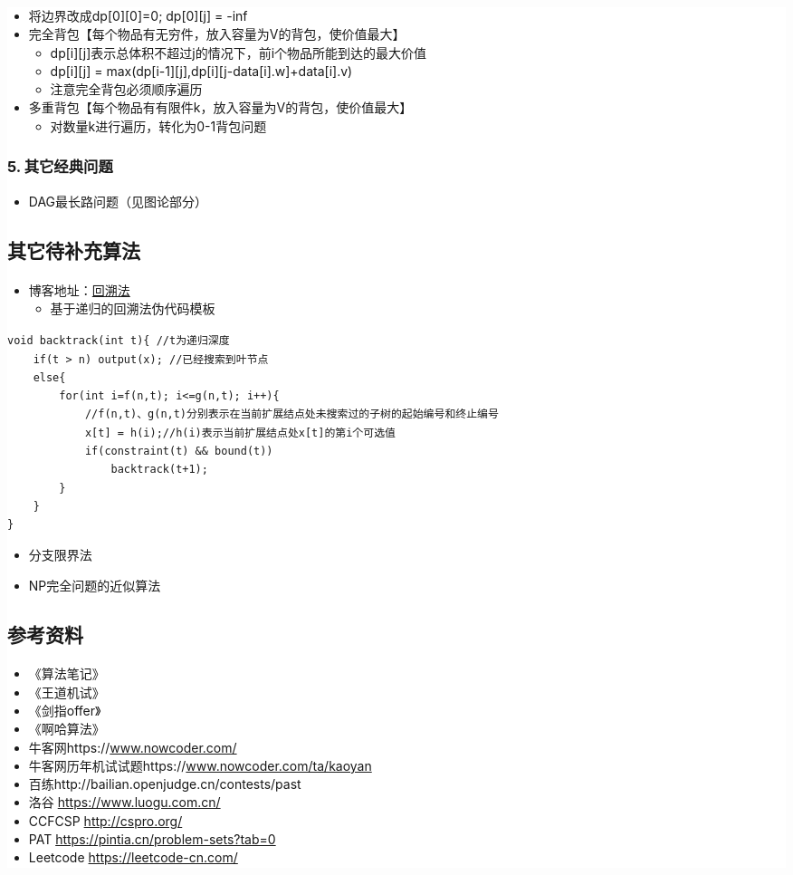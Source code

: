   * 将边界改成dp\[0][0]=0; dp\[0][j] = -inf
* 完全背包【每个物品有无穷件，放入容量为V的背包，使价值最大】
  * dp\[i][j]表示总体积不超过j的情况下，前i个物品所能到达的最大价值
  * dp\[i][j] = max(dp\[i-1][j],dp\[i][j-data[i].w]+data[i].v)
  * 注意完全背包必须顺序遍历
* 多重背包【每个物品有有限件k，放入容量为V的背包，使价值最大】
  * 对数量k进行遍历，转化为0-1背包问题

### 5. 其它经典问题

* DAG最长路问题（见图论部分）

  



## 其它待补充算法

* 博客地址：[回溯法](https://www.cnblogs.com/icodes8238/p/12893640.html)
  * 基于递归的回溯法伪代码模板

```
void backtrack(int t){ //t为递归深度 
    if(t > n) output(x); //已经搜索到叶节点 
    else{
        for(int i=f(n,t); i<=g(n,t); i++){
            //f(n,t)、g(n,t)分别表示在当前扩展结点处未搜索过的子树的起始编号和终止编号
            x[t] = h(i);//h(i)表示当前扩展结点处x[t]的第i个可选值 
            if(constraint(t) && bound(t))
                backtrack(t+1);
        }
    }
}
```

* 分支限界法

* NP完全问题的近似算法



## 参考资料

* 《算法笔记》
* 《王道机试》
* 《剑指offer》
* 《啊哈算法》
* 牛客网https://www.nowcoder.com/
* 牛客网历年机试试题https://www.nowcoder.com/ta/kaoyan
* 百练http://bailian.openjudge.cn/contests/past
* 洛谷 https://www.luogu.com.cn/
* CCFCSP http://cspro.org/
* PAT https://pintia.cn/problem-sets?tab=0
* Leetcode https://leetcode-cn.com/